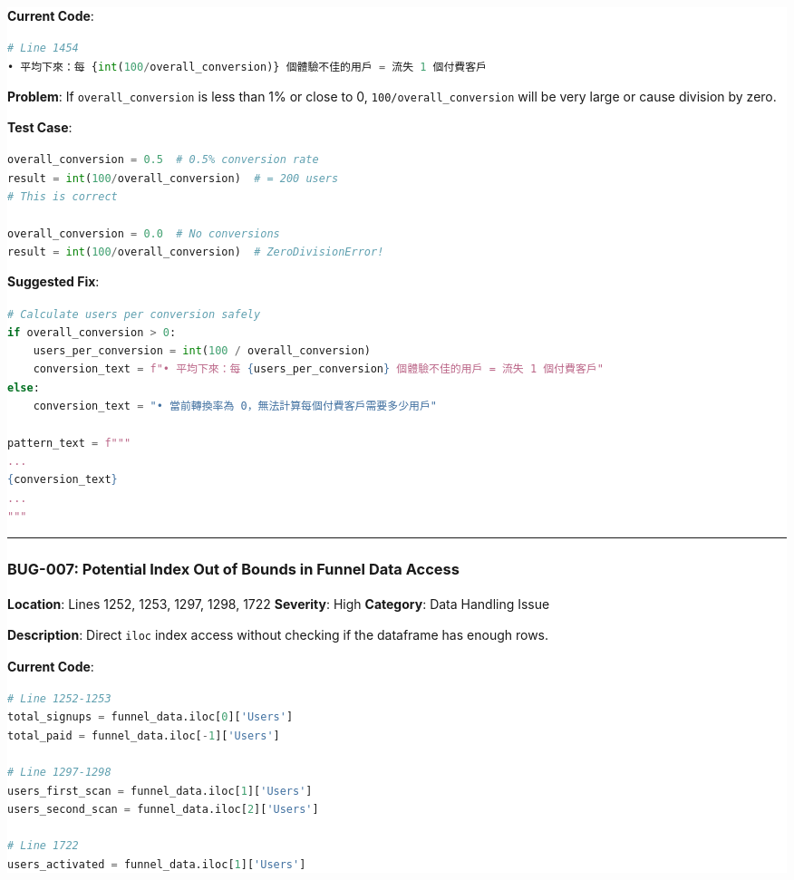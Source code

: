 **Current Code**:
```python
# Line 1454
• 平均下來：每 {int(100/overall_conversion)} 個體驗不佳的用戶 = 流失 1 個付費客戶
```

**Problem**:
If `overall_conversion` is less than 1% or close to 0, `100/overall_conversion` will be very large or cause division by zero.

**Test Case**:
```python
overall_conversion = 0.5  # 0.5% conversion rate
result = int(100/overall_conversion)  # = 200 users
# This is correct

overall_conversion = 0.0  # No conversions
result = int(100/overall_conversion)  # ZeroDivisionError!
```

**Suggested Fix**:
```python
# Calculate users per conversion safely
if overall_conversion > 0:
    users_per_conversion = int(100 / overall_conversion)
    conversion_text = f"• 平均下來：每 {users_per_conversion} 個體驗不佳的用戶 = 流失 1 個付費客戶"
else:
    conversion_text = "• 當前轉換率為 0，無法計算每個付費客戶需要多少用戶"

pattern_text = f"""
...
{conversion_text}
...
"""
```

---

### BUG-007: Potential Index Out of Bounds in Funnel Data Access
**Location**: Lines 1252, 1253, 1297, 1298, 1722
**Severity**: High
**Category**: Data Handling Issue

**Description**:
Direct `iloc` index access without checking if the dataframe has enough rows.

**Current Code**:
```python
# Line 1252-1253
total_signups = funnel_data.iloc[0]['Users']
total_paid = funnel_data.iloc[-1]['Users']

# Line 1297-1298
users_first_scan = funnel_data.iloc[1]['Users']
users_second_scan = funnel_data.iloc[2]['Users']

# Line 1722
users_activated = funnel_data.iloc[1]['Users']
```
